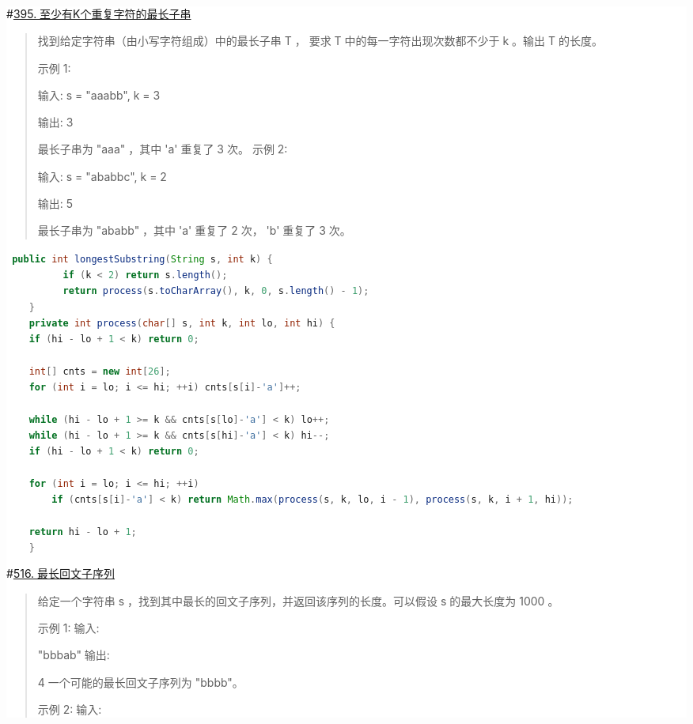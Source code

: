 #[395. 至少有K个重复字符的最长子串](https://leetcode-cn.com/problems/longest-substring-with-at-least-k-repeating-characters/) 

>   找到给定字符串（由小写字符组成）中的最长子串 T ， 要求 T 中的每一字符出现次数都不少于 k 。输出 T 的长度。
>
>   示例 1:
>
>   输入:
>   s = "aaabb", k = 3
>
>   输出:
>   3
>
>   最长子串为 "aaa" ，其中 'a' 重复了 3 次。
>   示例 2:
>
>   输入:
>   s = "ababbc", k = 2
>
>   输出:
>   5
>
>   最长子串为 "ababb" ，其中 'a' 重复了 2 次， 'b' 重复了 3 次。
>

```java
 public int longestSubstring(String s, int k) {
          if (k < 2) return s.length();
          return process(s.toCharArray(), k, 0, s.length() - 1);
    }
    private int process(char[] s, int k, int lo, int hi) {
    if (hi - lo + 1 < k) return 0;

    int[] cnts = new int[26];
    for (int i = lo; i <= hi; ++i) cnts[s[i]-'a']++;

    while (hi - lo + 1 >= k && cnts[s[lo]-'a'] < k) lo++;
    while (hi - lo + 1 >= k && cnts[s[hi]-'a'] < k) hi--;
    if (hi - lo + 1 < k) return 0;

    for (int i = lo; i <= hi; ++i)
        if (cnts[s[i]-'a'] < k) return Math.max(process(s, k, lo, i - 1), process(s, k, i + 1, hi));

    return hi - lo + 1;
    }
```

#[516. 最长回文子序列](https://leetcode-cn.com/problems/longest-palindromic-subsequence/) 

>   给定一个字符串 s ，找到其中最长的回文子序列，并返回该序列的长度。可以假设 s 的最大长度为 1000 。
>
>    
>
>   示例 1:
>   输入:
>
>   "bbbab"
>   输出:
>
>   4
>   一个可能的最长回文子序列为 "bbbb"。
>
>   示例 2:
>   输入:
>